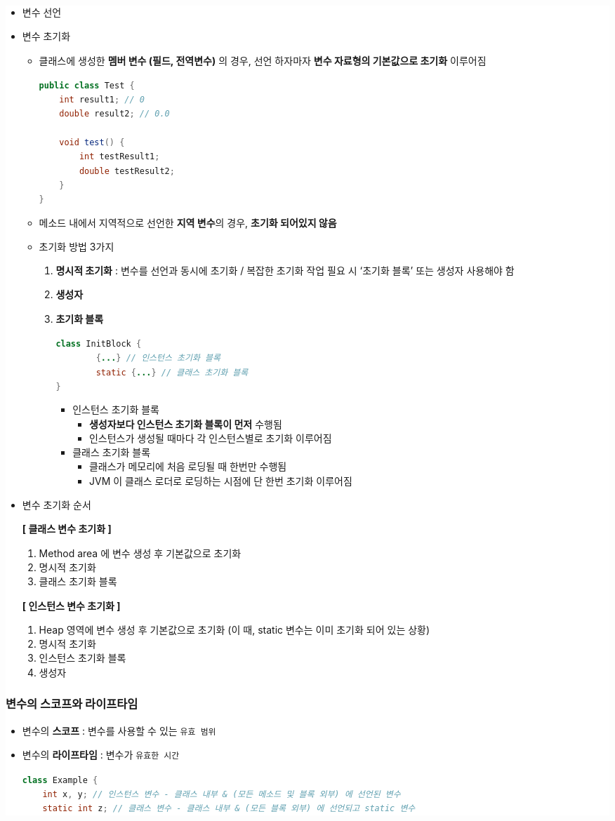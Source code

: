 - 변수 선언
- 변수 초기화
    - 클래스에 생성한 **멤버 변수 (필드, 전역변수)** 의 경우, 선언 하자마자 **변수 자료형의 기본값으로 초기화** 이루어짐
        
        ```java
        public class Test {
        	int result1; // 0
        	double result2; // 0.0
        
        	void test() {
        		int testResult1;
        		double testResult2;
        	}
        }
        ```
        
    - 메소드 내에서 지역적으로 선언한 **지역 변수**의 경우, **초기화 되어있지 않음**
    - 초기화 방법 3가지
        1. **명시적 초기화** : 변수를 선언과 동시에 초기화 / 복잡한 초기화 작업 필요 시 ‘초기화 블록’ 또는 생성자 사용해야 함
        2. **생성자**
        3. **초기화 블록**
            
            ```java
            class InitBlock {
            		{...} // 인스턴스 초기화 블록
            		static {...} // 클래스 초기화 블록
            }
            ```
            
            - 인스턴스 초기화 블록
                - **생성자보다 인스턴스 초기화 블록이 먼저** 수행됨
                - 인스턴스가 생성될 때마다 각 인스턴스별로 초기화 이루어짐
            - 클래스 초기화 블록
                - 클래스가 메모리에 처음 로딩될 때 한번만 수행됨
                - JVM 이 클래스 로더로 로딩하는 시점에 단 한번 초기화 이루어짐
- 변수 초기화 순서
    
    **[ 클래스 변수 초기화 ]**
    
    1. Method area 에 변수 생성 후 기본값으로 초기화
    2. 명시적 초기화
    3. 클래스 초기화 블록 
    
    **[ 인스턴스 변수 초기화 ]** 
    
    1. Heap 영역에 변수 생성 후 기본값으로 초기화 (이 때, static 변수는 이미 초기화 되어 있는 상황)
    2. 명시적 초기화
    3. 인스턴스 초기화 블록
    4. 생성자

### 변수의 스코프와 라이프타임

- 변수의 **스코프** : 변수를 사용할 수 있는 `유효 범위`
- 변수의 **라이프타임** : 변수가 `유효한 시간`
    
    ```java
    class Example {
    	int x, y; // 인스턴스 변수 - 클래스 내부 & (모든 메소드 및 블록 외부) 에 선언된 변수
    	static int z; // 클래스 변수 - 클래스 내부 & (모든 블록 외부) 에 선언되고 static 변수
    